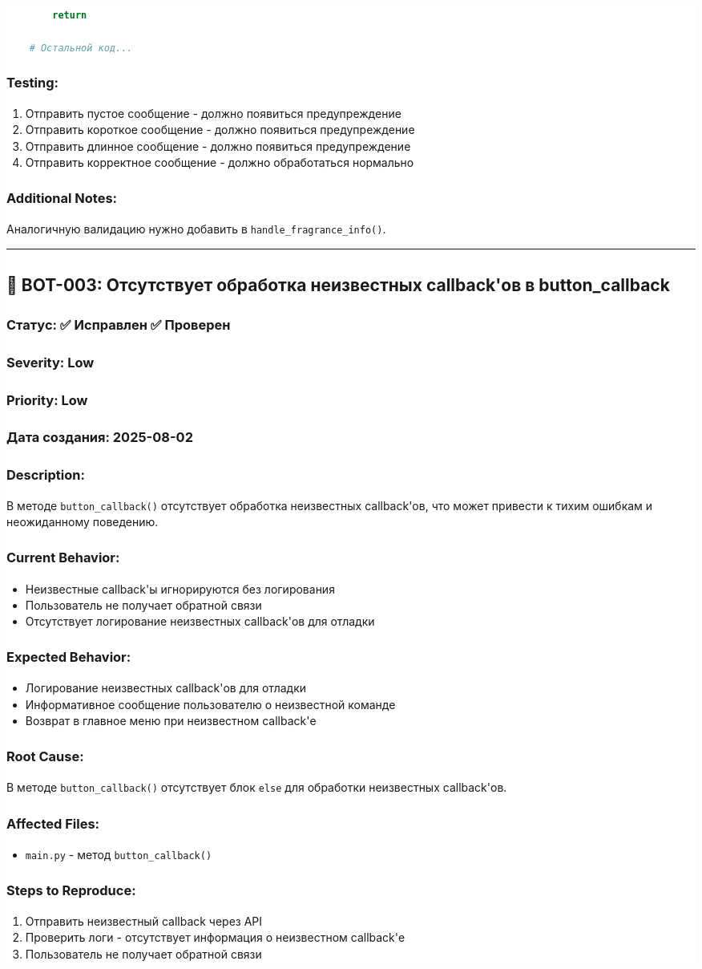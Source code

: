 ```python
        return
    
    # Остальной код...
```

### **Testing:**
1. Отправить пустое сообщение - должно появиться предупреждение
2. Отправить короткое сообщение - должно появиться предупреждение
3. Отправить длинное сообщение - должно появиться предупреждение
4. Отправить корректное сообщение - должно обработаться нормально

### **Additional Notes:**
Аналогичную валидацию нужно добавить в `handle_fragrance_info()`.

---

## 🐛 BOT-003: Отсутствует обработка неизвестных callback'ов в button_callback

### **Статус:** ✅ Исправлен ✅ Проверен
### **Severity:** Low
### **Priority:** Low
### **Дата создания:** 2025-08-02

### **Description:**
В методе `button_callback()` отсутствует обработка неизвестных callback'ов, что может привести к тихим ошибкам и неожиданному поведению.

### **Current Behavior:**
- Неизвестные callback'ы игнорируются без логирования
- Пользователь не получает обратной связи
- Отсутствует логирование неизвестных callback'ов для отладки

### **Expected Behavior:**
- Логирование неизвестных callback'ов для отладки
- Информативное сообщение пользователю о неизвестной команде
- Возврат в главное меню при неизвестном callback'е

### **Root Cause:**
В методе `button_callback()` отсутствует блок `else` для обработки неизвестных callback'ов.

### **Affected Files:**
- `main.py` - метод `button_callback()`

### **Steps to Reproduce:**
1. Отправить неизвестный callback через API
2. Проверить логи - отсутствует информация о неизвестном callback'е
3. Пользователь не получает обратной связи
